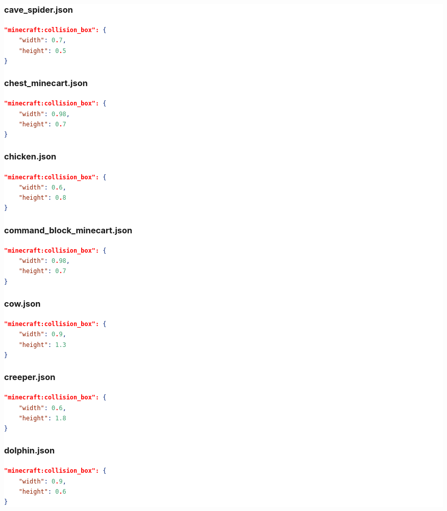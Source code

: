 ### cave_spider.json
```JSON
"minecraft:collision_box": {
    "width": 0.7,
    "height": 0.5
}
```

### chest_minecart.json
```JSON
"minecraft:collision_box": {
    "width": 0.98,
    "height": 0.7
}
```

### chicken.json
```JSON
"minecraft:collision_box": {
    "width": 0.6,
    "height": 0.8
}
```

### command_block_minecart.json
```JSON
"minecraft:collision_box": {
    "width": 0.98,
    "height": 0.7
}
```

### cow.json
```JSON
"minecraft:collision_box": {
    "width": 0.9,
    "height": 1.3
}
```

### creeper.json
```JSON
"minecraft:collision_box": {
    "width": 0.6,
    "height": 1.8
}
```

### dolphin.json
```JSON
"minecraft:collision_box": {
    "width": 0.9,
    "height": 0.6
}
```
